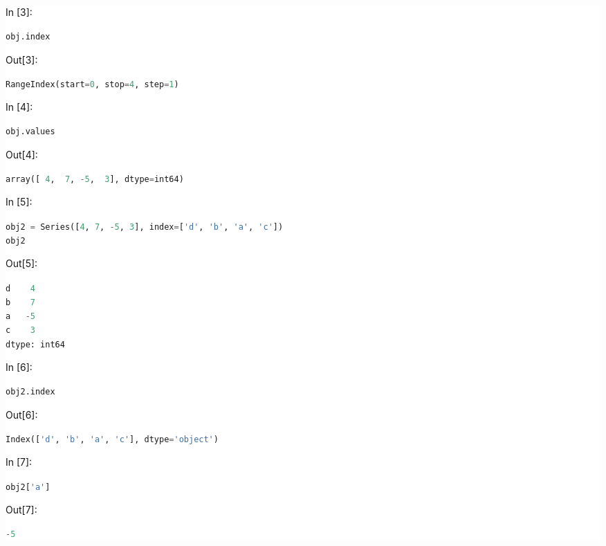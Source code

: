 In [3]:

```python
obj.index
```

Out[3]:

```python
RangeIndex(start=0, stop=4, step=1)
```

In [4]:

```python
obj.values
```

Out[4]:

```python
array([ 4,  7, -5,  3], dtype=int64)
```

In [5]:

```python
obj2 = Series([4, 7, -5, 3], index=['d', 'b', 'a', 'c'])
obj2
```

Out[5]:

```python
d    4
b    7
a   -5
c    3
dtype: int64
```

In [6]:

```python
obj2.index
```

Out[6]:

```python
Index(['d', 'b', 'a', 'c'], dtype='object')
```

In [7]:

```python
obj2['a']
```

Out[7]:

```python
-5
```
